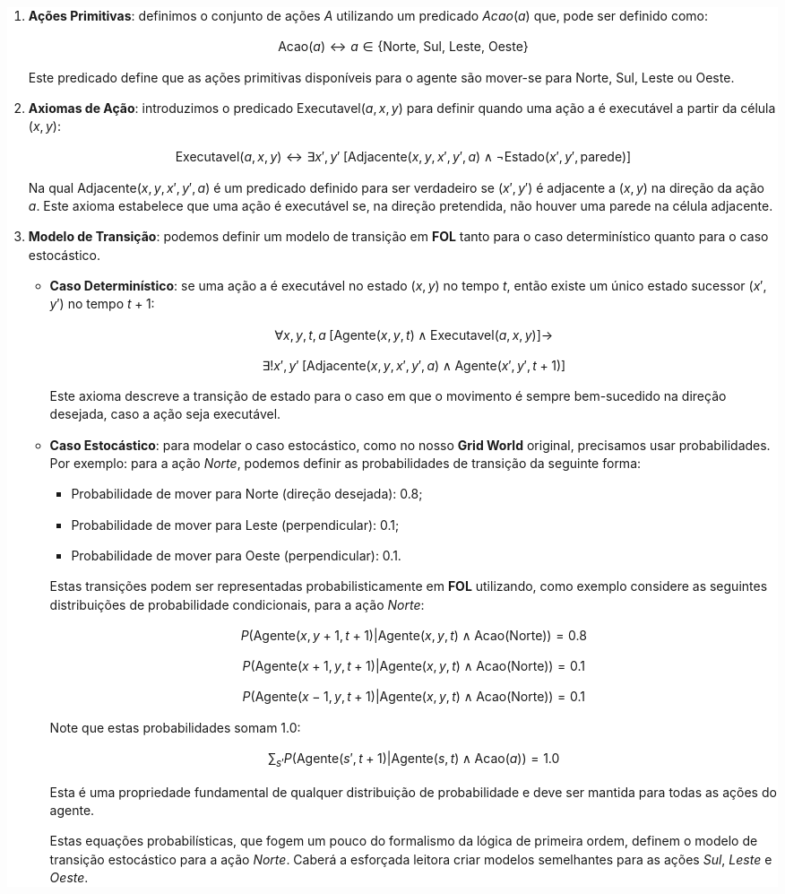 1. **Ações Primitivas**: definimos o conjunto de ações $A$ utilizando um predicado $Acao(a)$ que, pode ser definido como:

    $$\text{Acao}(a) \leftrightarrow a \in \{\text{Norte, Sul, Leste, Oeste}\}$$

    Este predicado define que as ações primitivas disponíveis para o agente são mover-se para $\text{Norte}$, $\text{Sul}$, $\text{Leste}$ ou $\text{Oeste}$.

2. **Axiomas de Ação**: introduzimos o predicado $\text{Executavel}(a,x,y)$ para definir quando uma ação a é executável a partir da célula $(x,y)$:

    $$\text{Executavel}(a,x,y) \leftrightarrow \exists x',y' \;[\text{Adjacente}(x,y,x',y',a) \land \neg \text{Estado}(x',y',\text{parede})]$$

    Na qual $\text{Adjacente}(x,y,x',y',a)$ é um predicado definido para ser verdadeiro se $(x',y')$ é adjacente a $(x,y)$ na direção da ação $a$. Este axioma estabelece que uma ação é executável se, na direção pretendida, não houver uma parede na célula adjacente.

3. **Modelo de Transição**: podemos definir um modelo de transição em **FOL** tanto para o caso determinístico quanto para o caso estocástico.

    - **Caso Determinístico**: se uma ação a é executável no estado $(x,y)$ no tempo $t$, então existe um único estado sucessor $(x',y')$ no tempo $t+1$:

      $$\forall x,y,t,a \; [\text{Agente}(x,y,t) \land \text{Executavel}(a,x,y)] \rightarrow $$

      $$ \exists! x',y' \; [\text{Adjacente}(x,y,x',y',a) \land \text{Agente}(x',y',t+1)]$$

      Este axioma descreve a transição de estado para o caso em que o movimento é sempre bem-sucedido na direção desejada, caso a ação seja executável.

    - **Caso Estocástico**: para modelar o caso estocástico, como no nosso **Grid World** original, precisamos usar probabilidades. Por exemplo: para a ação $Norte$, podemos definir as probabilidades de transição da seguinte forma:

         - Probabilidade de mover para $\text{Norte}$ (direção desejada): $0.8$;

         - Probabilidade de mover para $\text{Leste}$ (perpendicular): $0.1$;

         - Probabilidade de mover para $\text{Oeste}$ (perpendicular): $0.1$.

        Estas transições podem ser representadas probabilisticamente em **FOL** utilizando, como exemplo considere as seguintes distribuições de probabilidade condicionais, para a ação $Norte$:

        $$P(\text{Agente}(x,y+1,t+1) \vert   \text{Agente}(x,y,t) \land \text{Acao}(\text{Norte})) = 0.8$$

        $$P(\text{Agente}(x+1,y,t+1) \vert   \text{Agente}(x,y,t) \land \text{Acao}(\text{Norte})) = 0.1 $$

        $$P(\text{Agente}(x-1,y,t+1) \vert   \text{Agente}(x,y,t) \land \text{Acao}(\text{Norte})) = 0.1 $$

        Note que estas probabilidades somam $1.0$:

        $$\sum_{s'} P(\text{Agente}(s',t+1) \vert   \text{Agente}(s,t) \land \text{Acao}(a)) = 1.0$$

        Esta é uma propriedade fundamental de qualquer distribuição de probabilidade e deve ser mantida para todas as ações do agente.

        Estas equações probabilísticas, que fogem um pouco do formalismo da lógica de primeira ordem, definem o modelo de transição estocástico para a ação $Norte$. Caberá a esforçada leitora criar modelos semelhantes para as ações $Sul$, $Leste$ e $Oeste$.


[^1]: Um processo ou sistema estocástico é aquele que envolve aleatoriedade ou probabilidade.
[^2]: Wikimedia Commons contributors, "File:Figure-red.png," Wikimedia Commons, https://commons.wikimedia.org/w/index.php?title=File:Figure-red.png&oldid=452927028 (accessed fevereiro 8, 2025).
[^3]: BADREDDINE, Samy; SPRANGER, Michael. Injecting Prior Knowledge for Transfer Learning into Reinforcement Learning Algorithms using Logic Tensor Networks. *arXiv*, 2019. Disponível em: <https://arxiv.org/abs/1906.06576>. Acesso em: 9 fev. 2025.
[^4]: BAREZ, Fazl; HASANBIEG, Hosien; ABBATE, Alesandro. System III: Learning with Domain Knowledge for Safety Constraints. arXiv, 2023. Disponível em: https://arxiv.org/pdf/2304.11593. Acesso em: 9 fev. 2025.
[^5]: PANELLA, Amulya; JIN, Ruijun; XU, Zheng; CHEN, Yunhuo; CAMPBELL, Roy H.; HELLERSTEIN, Joseph L.; PAPADOPOULOS, Dennis. SUM11: A Scalable Unsupervised Multi-source Summarization System for News Articles. *University of Illinois at Chicago*, s.d. Disponível em: <https://www.cs.uic.edu/~apanella/papers/sum11.pdf>. Acesso em: 9 fev. 2025.
